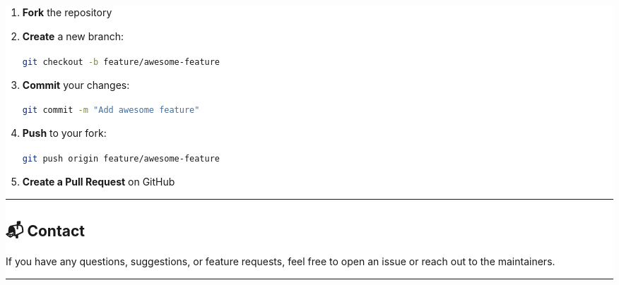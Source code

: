 1. **Fork** the repository
2. **Create** a new branch:

   ```bash
   git checkout -b feature/awesome-feature
   ```

3. **Commit** your changes:

   ```bash
   git commit -m "Add awesome feature"
   ```

4. **Push** to your fork:

   ```bash
   git push origin feature/awesome-feature
   ```

5. **Create a Pull Request** on GitHub

---

## 📬 Contact

If you have any questions, suggestions, or feature requests, feel free to open an issue or reach out to the maintainers.

---
